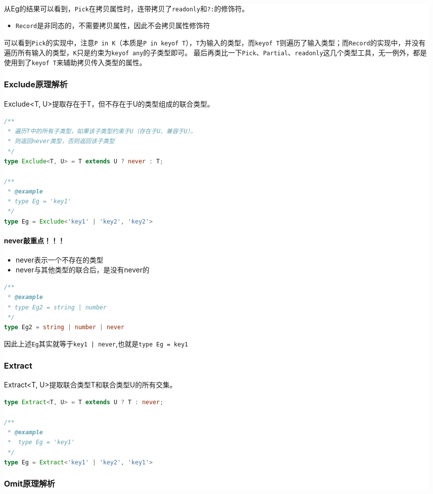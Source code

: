 从Eg的结果可以看到，`Pick`在拷贝属性时，连带拷贝了`readonly`和`?:`的修饰符。

- `Record`是非同态的，不需要拷贝属性，因此不会拷贝属性修饰符

可以看到`Pick`的实现中，注意`P in K`（本质是`P in keyof T`），`T`为输入的类型，而`keyof T`则遍历了输入类型；而`Record`的实现中，并没有遍历所有输入的类型，`K`只是约束为`keyof any`的子类型即可。
最后再类比一下`Pick`、`Partial`、`readonly`这几个类型工具，无一例外，都是使用到了`keyof T`来辅助拷贝传入类型的属性。

### Exclude原理解析

Exclude<T, U>提取存在于T，但不存在于U的类型组成的联合类型。

```ts
/**
 * 遍历T中的所有子类型，如果该子类型约束于U（存在于U、兼容于U），
 * 则返回never类型，否则返回该子类型
 */
type Exclude<T, U> = T extends U ? never : T;

/**
 * @example
 * type Eg = 'key1'
 */
type Eg = Exclude<'key1' | 'key2', 'key2'>
```

#### never敲重点！！！

- never表示一个不存在的类型
- never与其他类型的联合后，是没有never的

```ts
/**
 * @example
 * type Eg2 = string | number
 */
type Eg2 = string | number | never
```
因此上述`Eg`其实就等于`key1 | never`,也就是`type Eg = key1`

### Extract

Extract<T, U>提取联合类型T和联合类型U的所有交集。

```ts
type Extract<T, U> = T extends U ? T : never;

/**
 * @example
 *  type Eg = 'key1'
 */
type Eg = Extract<'key1' | 'key2', 'key1'>
```

### Omit原理解析
